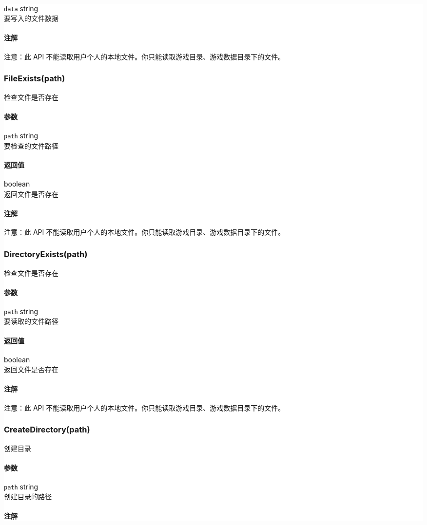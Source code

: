`data` string <br/>要写入的文件数据



#### 注解

注意：此 API 不能读取用户个人的本地文件。你只能读取游戏目录、游戏数据目录下的文件。


### FileExists(path)

检查文件是否存在


#### 参数


`path` string <br/>要检查的文件路径



#### 返回值

boolean <br/>返回文件是否存在

#### 注解

注意：此 API 不能读取用户个人的本地文件。你只能读取游戏目录、游戏数据目录下的文件。


### DirectoryExists(path)

检查文件是否存在


#### 参数


`path` string <br/>要读取的文件路径



#### 返回值

boolean <br/>返回文件是否存在

#### 注解

注意：此 API 不能读取用户个人的本地文件。你只能读取游戏目录、游戏数据目录下的文件。


### CreateDirectory(path)

创建目录


#### 参数


`path` string <br/>创建目录的路径



#### 注解
